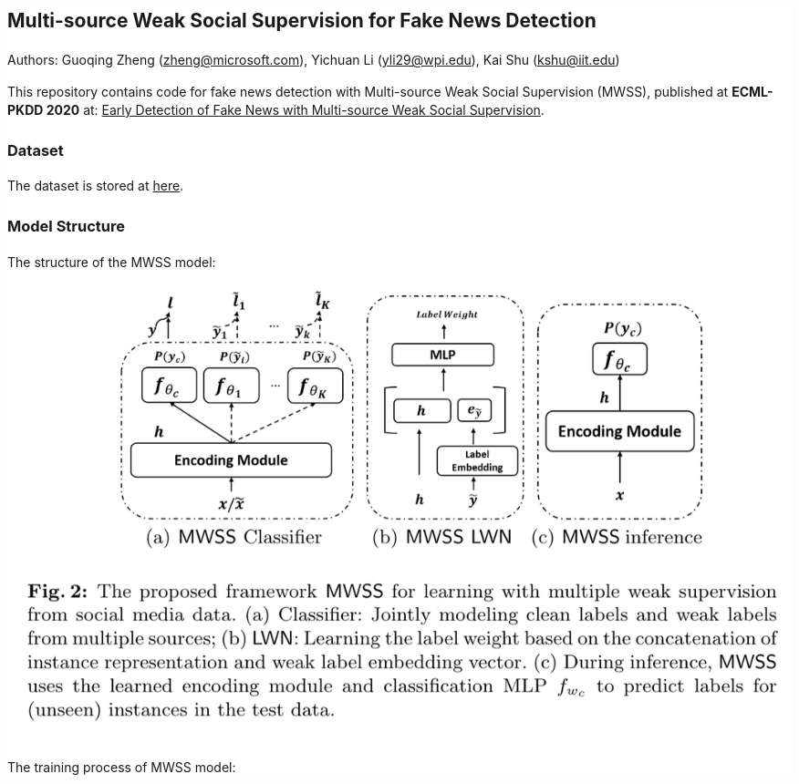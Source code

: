 ## Multi-source Weak Social Supervision for Fake News Detection

Authors: Guoqing Zheng (zheng@microsoft.com), Yichuan Li (yli29@wpi.edu), Kai Shu (kshu@iit.edu)

This repository contains code for fake news detection with Multi-source Weak Social Supervision (MWSS), published at **ECML-PKDD 2020** at: [Early Detection of Fake News with Multi-source Weak Social Supervision](https://www.microsoft.com/en-us/research/publication/leveraging-multi-source-weak-social-supervision-for-early-detection-of-fake-news/).

### Dataset
The dataset is stored at [here](https://drive.google.com/drive/folders/1I5VbfPSWYnD1ntnt2ultR4VCUp_QNwVf?usp=sharing).

### Model Structure
The structure of the MWSS model:
![model structure](./figure/MWSSModel.png)

The training process of MWSS model: